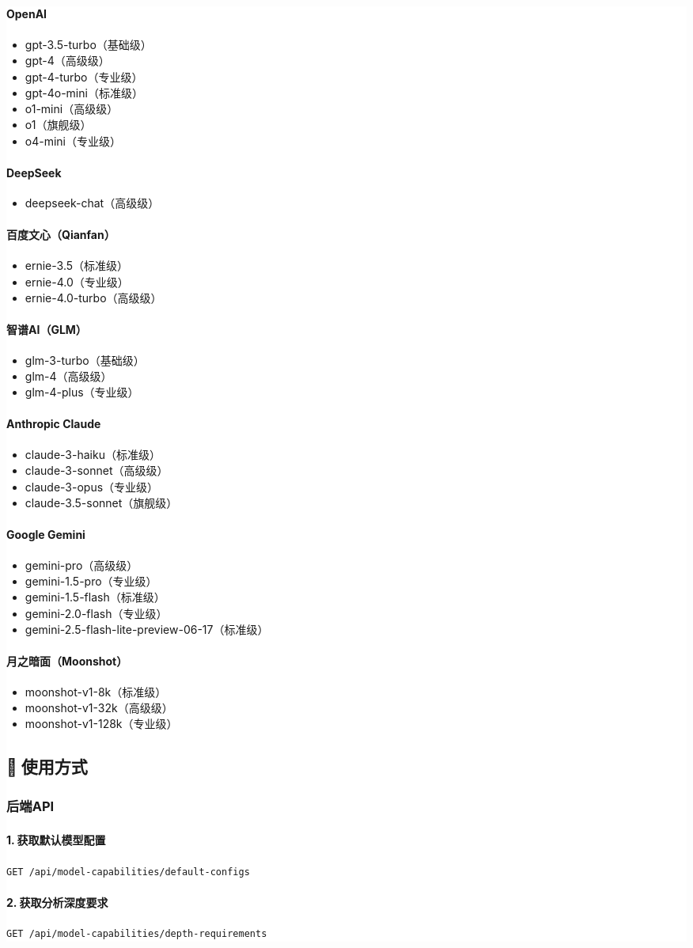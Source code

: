 #### OpenAI
- gpt-3.5-turbo（基础级）
- gpt-4（高级级）
- gpt-4-turbo（专业级）
- gpt-4o-mini（标准级）
- o1-mini（高级级）
- o1（旗舰级）
- o4-mini（专业级）

#### DeepSeek
- deepseek-chat（高级级）

#### 百度文心（Qianfan）
- ernie-3.5（标准级）
- ernie-4.0（专业级）
- ernie-4.0-turbo（高级级）

#### 智谱AI（GLM）
- glm-3-turbo（基础级）
- glm-4（高级级）
- glm-4-plus（专业级）

#### Anthropic Claude
- claude-3-haiku（标准级）
- claude-3-sonnet（高级级）
- claude-3-opus（专业级）
- claude-3.5-sonnet（旗舰级）

#### Google Gemini
- gemini-pro（高级级）
- gemini-1.5-pro（专业级）
- gemini-1.5-flash（标准级）
- gemini-2.0-flash（专业级）
- gemini-2.5-flash-lite-preview-06-17（标准级）

#### 月之暗面（Moonshot）
- moonshot-v1-8k（标准级）
- moonshot-v1-32k（高级级）
- moonshot-v1-128k（专业级）

## 🚀 使用方式

### 后端API

#### 1. 获取默认模型配置
```http
GET /api/model-capabilities/default-configs
```

#### 2. 获取分析深度要求
```http
GET /api/model-capabilities/depth-requirements
```
